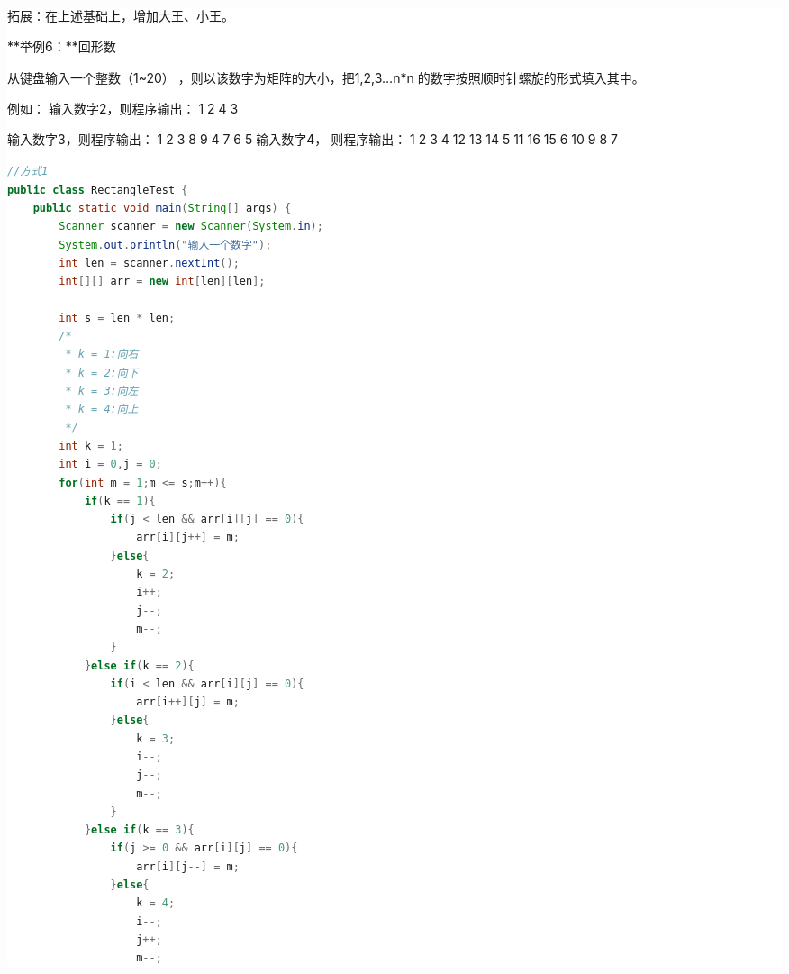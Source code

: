 
拓展：在上述基础上，增加大王、小王。

**举例6：**回形数

从键盘输入一个整数（1~20） ，则以该数字为矩阵的大小，把1,2,3…n*n 的数字按照顺时针螺旋的形式填入其中。

例如： 输入数字2，则程序输出： 
1 2 
4 3 

输入数字3，则程序输出： 
1 2 3 
8 9 4 
7 6 5 
输入数字4， 则程序输出： 
1    2    3    4 
12  13  14  5 
11  16  15  6 
10   9   8    7

```java
//方式1
public class RectangleTest {
	public static void main(String[] args) {
		Scanner scanner = new Scanner(System.in);
		System.out.println("输入一个数字");
		int len = scanner.nextInt();
		int[][] arr = new int[len][len];
		
		int s = len * len;
		/*
		 * k = 1:向右
		 * k = 2:向下
		 * k = 3:向左
		 * k = 4:向上
		 */
		int k = 1;
		int i = 0,j = 0;
		for(int m = 1;m <= s;m++){
			if(k == 1){
				if(j < len && arr[i][j] == 0){
					arr[i][j++] = m;
				}else{
					k = 2;
					i++;  
					j--;
					m--;
				}
			}else if(k == 2){
				if(i < len && arr[i][j] == 0){
					arr[i++][j] = m;
				}else{
					k = 3;
					i--;
					j--;
					m--;
				}
			}else if(k == 3){
				if(j >= 0 && arr[i][j] == 0){
					arr[i][j--] = m;
				}else{
					k = 4;
					i--;
					j++;
					m--;
```